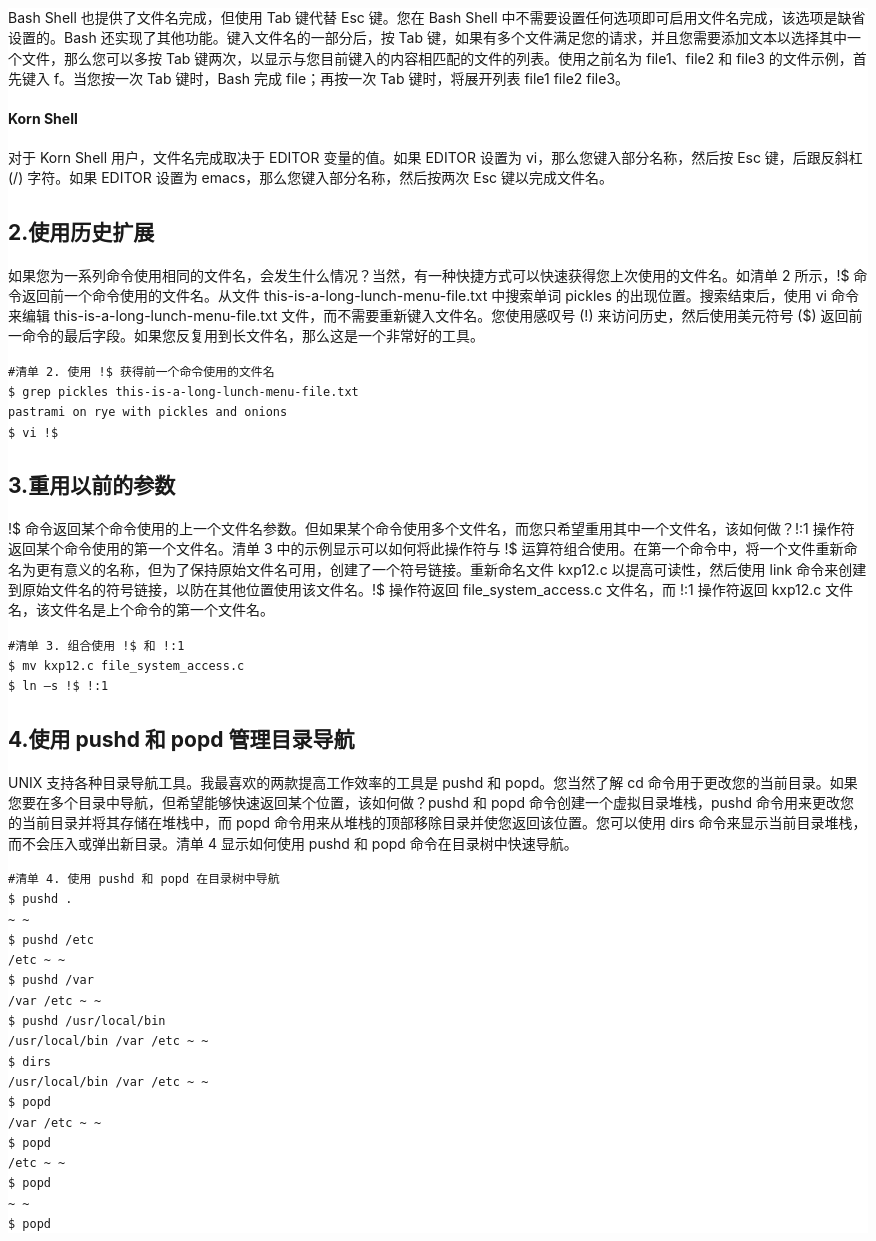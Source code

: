 Bash Shell 也提供了文件名完成，但使用 Tab 键代替 Esc 键。您在 Bash Shell 中不需要设置任何选项即可启用文件名完成，该选项是缺省设置的。Bash 还实现了其他功能。键入文件名的一部分后，按 Tab 键，如果有多个文件满足您的请求，并且您需要添加文本以选择其中一个文件，那么您可以多按 Tab 键两次，以显示与您目前键入的内容相匹配的文件的列表。使用之前名为 file1、file2 和 file3 的文件示例，首先键入 f。当您按一次 Tab 键时，Bash 完成 file；再按一次 Tab 键时，将展开列表 file1 file2 file3。

#### Korn Shell

对于 Korn Shell 用户，文件名完成取决于 EDITOR 变量的值。如果 EDITOR 设置为 vi，那么您键入部分名称，然后按 Esc 键，后跟反斜杠 (/) 字符。如果 EDITOR 设置为 emacs，那么您键入部分名称，然后按两次 Esc 键以完成文件名。

## 2.使用历史扩展

如果您为一系列命令使用相同的文件名，会发生什么情况？当然，有一种快捷方式可以快速获得您上次使用的文件名。如清单 2 所示，!$ 命令返回前一个命令使用的文件名。从文件 this-is-a-long-lunch-menu-file.txt 中搜索单词 pickles 的出现位置。搜索结束后，使用 vi 命令来编辑 this-is-a-long-lunch-menu-file.txt 文件，而不需要重新键入文件名。您使用感叹号 (!) 来访问历史，然后使用美元符号 ($) 返回前一命令的最后字段。如果您反复用到长文件名，那么这是一个非常好的工具。

```shell
#清单 2. 使用 !$ 获得前一个命令使用的文件名               
$ grep pickles this-is-a-long-lunch-menu-file.txt
pastrami on rye with pickles and onions
$ vi !$		    
```

## 3.重用以前的参数

!\$ 命令返回某个命令使用的上一个文件名参数。但如果某个命令使用多个文件名，而您只希望重用其中一个文件名，该如何做？!:1 操作符返回某个命令使用的第一个文件名。清单 3 中的示例显示可以如何将此操作符与 !\$ 运算符组合使用。在第一个命令中，将一个文件重新命名为更有意义的名称，但为了保持原始文件名可用，创建了一个符号链接。重新命名文件 kxp12.c 以提高可读性，然后使用 link 命令来创建到原始文件名的符号链接，以防在其他位置使用该文件名。!\$ 操作符返回 file_system_access.c 文件名，而 !:1 操作符返回 kxp12.c 文件名，该文件名是上个命令的第一个文件名。

```shell
#清单 3. 组合使用 !$ 和 !:1             
$ mv kxp12.c file_system_access.c
$ ln –s !$ !:1
```

## 4.使用 pushd 和 popd 管理目录导航

UNIX 支持各种目录导航工具。我最喜欢的两款提高工作效率的工具是 pushd 和 popd。您当然了解 cd 命令用于更改您的当前目录。如果您要在多个目录中导航，但希望能够快速返回某个位置，该如何做？pushd 和 popd 命令创建一个虚拟目录堆栈，pushd 命令用来更改您的当前目录并将其存储在堆栈中，而 popd 命令用来从堆栈的顶部移除目录并使您返回该位置。您可以使用 dirs 命令来显示当前目录堆栈，而不会压入或弹出新目录。清单 4 显示如何使用 pushd 和 popd 命令在目录树中快速导航。

```shell
#清单 4. 使用 pushd 和 popd 在目录树中导航              
$ pushd .
~ ~
$ pushd /etc
/etc ~ ~
$ pushd /var
/var /etc ~ ~
$ pushd /usr/local/bin
/usr/local/bin /var /etc ~ ~
$ dirs
/usr/local/bin /var /etc ~ ~
$ popd
/var /etc ~ ~
$ popd
/etc ~ ~
$ popd
~ ~
$ popd
```
